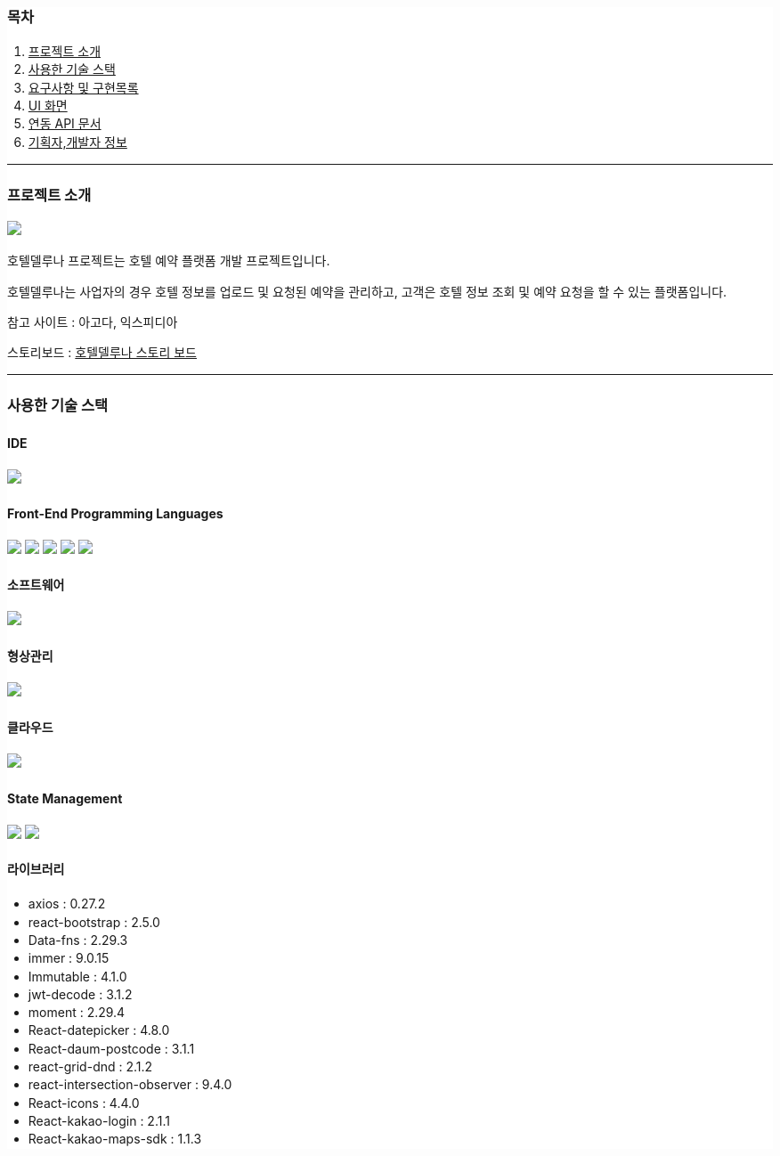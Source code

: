### 목차
 1. [프로젝트 소개](#프로젝트-소개)
 2. [사용한 기술 스택](#사용한-기술-스택)
 3. [요구사항 및 구현목록](#요구사항-및-구현목록)
 4. [UI 화면](#UI-화면)
 5. [연동 API 문서](#연동-API-문서) 
 6. [기획자,개발자 정보](#기획자,개발자-정보)
<hr />

### 프로젝트 소개
 <img width="100%" src="https://user-images.githubusercontent.com/48265181/197496797-901764c5-8a41-4467-b7e3-139e68051e6d.png"/>
 
 호텔델루나 프로젝트는 호텔 예약 플랫폼 개발 프로젝트입니다.
 
 호텔델루나는 사업자의 경우 호텔 정보를 업로드 및 요청된 예약을 관리하고, 고객은 호텔 정보 조회 및 예약 요청을 할 수 있는 플랫폼입니다.
 
 참고 사이트 : 아고다, 익스피디아
 
 스토리보드 : [호텔델루나 스토리 보드](https://github.com/Hotel-Deluna/deluna-front/files/9850748/_._220811_v1.1.pptx)
 
<hr />

### 사용한 기술 스택
#### IDE

  <img src="https://img.shields.io/badge/Visual Studio Code-007ACC?style=flat&logo=Visual Studio Code&logoColor=white"/>

#### Front-End Programming Languages

  <img src="https://img.shields.io/badge/HTML5-E34F26?style=flat&logo=html5&logoColor=white"/> <img src="https://img.shields.io/badge/SASS(SCSS)-CC6699?style=flat&logo=sass&logoColor=white"/> <img src="https://img.shields.io/badge/JavaScript(ES8)-F7DF1E?style=flat&logo=javascript&logoColor=white"/> <img src="https://img.shields.io/badge/React-61DAFB?style=flat&logo=react&logoColor=white"/> <img src="https://img.shields.io/badge/BootStrap-7952B3?style=flat&logo=bootstrap&logoColor=white"/>
  
#### 소프트웨어
  
  <img src="https://img.shields.io/badge/Node.js-339933?style=flat&logo=Node.js&logoColor=white"/>
 
#### 형상관리
  
  <img src="https://img.shields.io/badge/GitHub-181717?style=flat&logo=github&logoColor=white"/>
 
#### 클라우드
  
  <img src="https://img.shields.io/badge/Amazon aws-232F3E?style=flat&logo=Amazon aws&logoColor=white"/>

#### State Management

  <img src="https://img.shields.io/badge/Redux-764ABC?style=flat&logo=redux&logoColor=white"/> <img src="https://img.shields.io/badge/ReduxSaga-999999?style=flat&logo=Redux-Saga&logoColor=white"/>
  
#### 라이브러리
  * axios : 0.27.2
  * react-bootstrap : 2.5.0
  * Data-fns : 2.29.3
  * immer : 9.0.15
  * Immutable : 4.1.0
  * jwt-decode : 3.1.2
  * moment : 2.29.4
  * React-datepicker : 4.8.0
  * React-daum-postcode : 3.1.1
  * react-grid-dnd : 2.1.2
  * react-intersection-observer : 9.4.0
  * React-icons : 4.4.0
  * React-kakao-login : 2.1.1
  * React-kakao-maps-sdk : 1.1.3